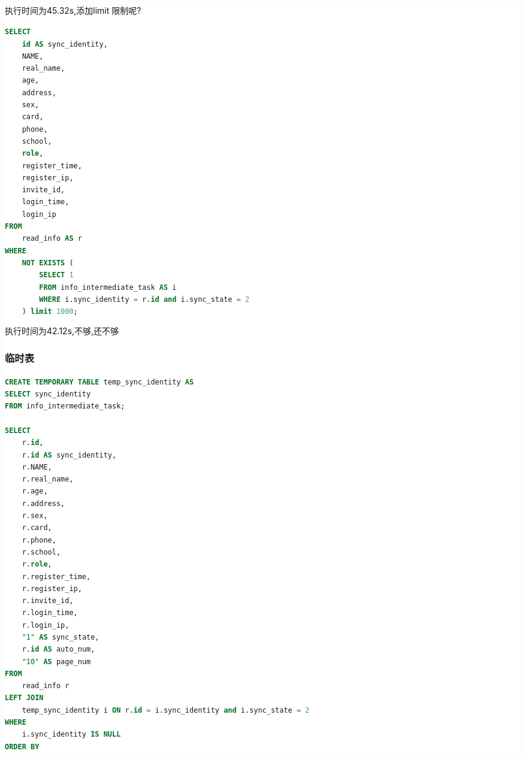 
执行时间为45.32s,添加limit 限制呢?

```sql
SELECT
    id AS sync_identity,
    NAME,
    real_name,
    age,
    address,
    sex,
    card,
    phone,
    school,
    role,
    register_time,
    register_ip,
    invite_id,
    login_time,
    login_ip
FROM
    read_info AS r
WHERE
    NOT EXISTS (
        SELECT 1
        FROM info_intermediate_task AS i
        WHERE i.sync_identity = r.id and i.sync_state = 2
    ) limit 1000;
```

执行时间为42.12s,不够,还不够

### 临时表

```sql
CREATE TEMPORARY TABLE temp_sync_identity AS
SELECT sync_identity
FROM info_intermediate_task;

SELECT
    r.id,
    r.id AS sync_identity,
    r.NAME,
    r.real_name,
    r.age,
    r.address,
    r.sex,
    r.card,
    r.phone,
    r.school,
    r.role,
    r.register_time,
    r.register_ip,
    r.invite_id,
    r.login_time,
    r.login_ip,
    "1" AS sync_state,
    r.id AS auto_num,
    "10" AS page_num
FROM
    read_info r
LEFT JOIN
    temp_sync_identity i ON r.id = i.sync_identity and i.sync_state = 2
WHERE
    i.sync_identity IS NULL
ORDER BY
```